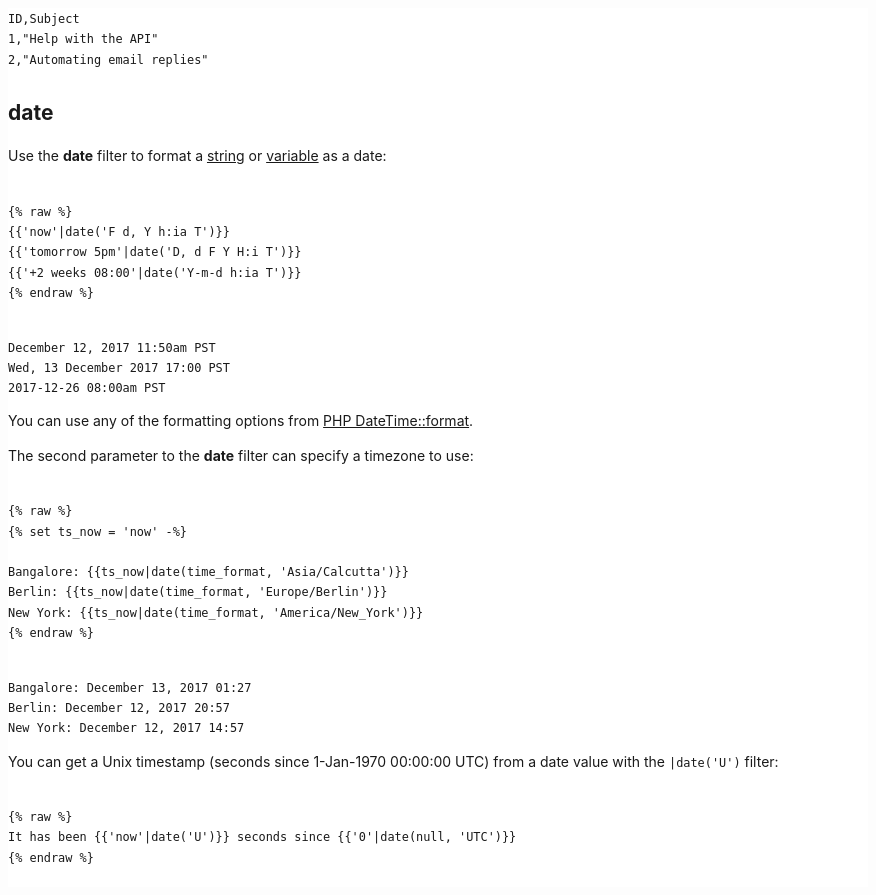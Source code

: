 ```
ID,Subject
1,"Help with the API"
2,"Automating email replies"
```

## date

Use the **date** filter to format a [string](/docs/bots/scripting/#strings) or [variable](/docs/bots/scripting/#variables) as a date:

<pre>
<code class="language-twig">
{% raw %}
{{'now'|date('F d, Y h:ia T')}}
{{'tomorrow 5pm'|date('D, d F Y H:i T')}}
{{'+2 weeks 08:00'|date('Y-m-d h:ia T')}}
{% endraw %}
</code>
</pre>

```
December 12, 2017 11:50am PST
Wed, 13 December 2017 17:00 PST
2017-12-26 08:00am PST
```

You can use any of the formatting options from [PHP DateTime::format](https://www.php.net/manual/en/datetime.format.php).

The second parameter to the **date** filter can specify a timezone to use:

<pre>
<code class="language-twig">
{% raw %}
{% set ts_now = 'now' -%}

Bangalore: {{ts_now|date(time_format, 'Asia/Calcutta')}}
Berlin: {{ts_now|date(time_format, 'Europe/Berlin')}}
New York: {{ts_now|date(time_format, 'America/New_York')}}
{% endraw %}
</code>
</pre>

```
Bangalore: December 13, 2017 01:27
Berlin: December 12, 2017 20:57
New York: December 12, 2017 14:57
```

You can get a Unix timestamp (seconds since 1-Jan-1970 00:00:00 UTC) from a date value with the `|date('U')` filter:

<pre>
<code class="language-twig">
{% raw %}
It has been {{'now'|date('U')}} seconds since {{'0'|date(null, 'UTC')}}
{% endraw %}
</code>
</pre>
